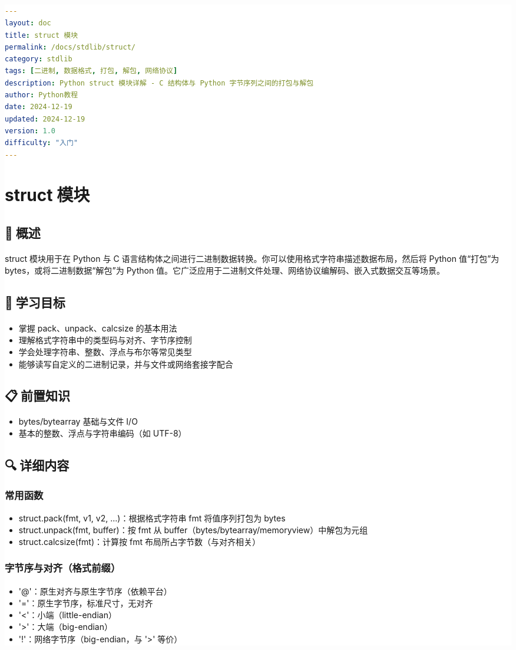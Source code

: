 ```yaml
---
layout: doc
title: struct 模块
permalink: /docs/stdlib/struct/
category: stdlib
tags: [二进制, 数据格式, 打包, 解包, 网络协议]
description: Python struct 模块详解 - C 结构体与 Python 字节序列之间的打包与解包
author: Python教程
date: 2024-12-19
updated: 2024-12-19
version: 1.0
difficulty: "入门"
---
```


# struct 模块

## 📝 概述

struct 模块用于在 Python 与 C 语言结构体之间进行二进制数据转换。你可以使用格式字符串描述数据布局，然后将 Python 值“打包”为 bytes，或将二进制数据“解包”为 Python 值。它广泛应用于二进制文件处理、网络协议编解码、嵌入式数据交互等场景。

## 🎯 学习目标

- 掌握 pack、unpack、calcsize 的基本用法
- 理解格式字符串中的类型码与对齐、字节序控制
- 学会处理字符串、整数、浮点与布尔等常见类型
- 能够读写自定义的二进制记录，并与文件或网络套接字配合

## 📋 前置知识

- bytes/bytearray 基础与文件 I/O
- 基本的整数、浮点与字符串编码（如 UTF-8）

## 🔍 详细内容

### 常用函数

- struct.pack(fmt, v1, v2, ...)：根据格式字符串 fmt 将值序列打包为 bytes
- struct.unpack(fmt, buffer)：按 fmt 从 buffer（bytes/bytearray/memoryview）中解包为元组
- struct.calcsize(fmt)：计算按 fmt 布局所占字节数（与对齐相关）

### 字节序与对齐（格式前缀）

- '@'：原生对齐与原生字节序（依赖平台）
- '='：原生字节序，标准尺寸，无对齐
- '<'：小端（little-endian）
- '>'：大端（big-endian）
- '!'：网络字节序（big-endian，与 '>' 等价）
